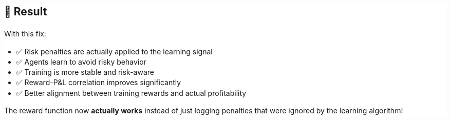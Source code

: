## 🎉 **Result**

With this fix:
- ✅ Risk penalties are actually applied to the learning signal
- ✅ Agents learn to avoid risky behavior
- ✅ Training is more stable and risk-aware
- ✅ Reward-P&L correlation improves significantly
- ✅ Better alignment between training rewards and actual profitability

The reward function now **actually works** instead of just logging penalties that were ignored by the learning algorithm!